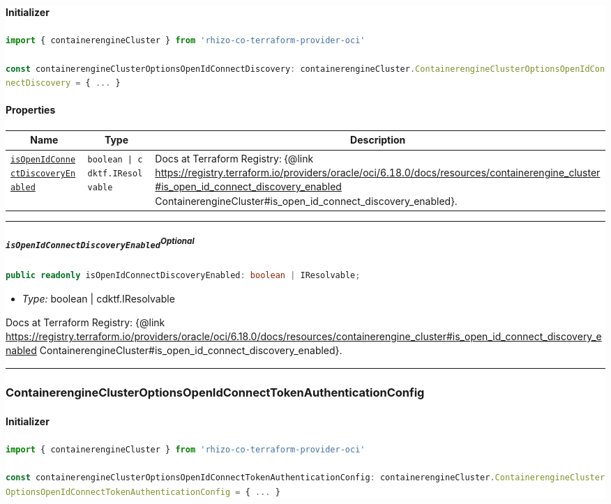 #### Initializer <a name="Initializer" id="rhizo-co-terraform-provider-oci.containerengineCluster.ContainerengineClusterOptionsOpenIdConnectDiscovery.Initializer"></a>

```typescript
import { containerengineCluster } from 'rhizo-co-terraform-provider-oci'

const containerengineClusterOptionsOpenIdConnectDiscovery: containerengineCluster.ContainerengineClusterOptionsOpenIdConnectDiscovery = { ... }
```

#### Properties <a name="Properties" id="Properties"></a>

| **Name** | **Type** | **Description** |
| --- | --- | --- |
| <code><a href="#rhizo-co-terraform-provider-oci.containerengineCluster.ContainerengineClusterOptionsOpenIdConnectDiscovery.property.isOpenIdConnectDiscoveryEnabled">isOpenIdConnectDiscoveryEnabled</a></code> | <code>boolean \| cdktf.IResolvable</code> | Docs at Terraform Registry: {@link https://registry.terraform.io/providers/oracle/oci/6.18.0/docs/resources/containerengine_cluster#is_open_id_connect_discovery_enabled ContainerengineCluster#is_open_id_connect_discovery_enabled}. |

---

##### `isOpenIdConnectDiscoveryEnabled`<sup>Optional</sup> <a name="isOpenIdConnectDiscoveryEnabled" id="rhizo-co-terraform-provider-oci.containerengineCluster.ContainerengineClusterOptionsOpenIdConnectDiscovery.property.isOpenIdConnectDiscoveryEnabled"></a>

```typescript
public readonly isOpenIdConnectDiscoveryEnabled: boolean | IResolvable;
```

- *Type:* boolean | cdktf.IResolvable

Docs at Terraform Registry: {@link https://registry.terraform.io/providers/oracle/oci/6.18.0/docs/resources/containerengine_cluster#is_open_id_connect_discovery_enabled ContainerengineCluster#is_open_id_connect_discovery_enabled}.

---

### ContainerengineClusterOptionsOpenIdConnectTokenAuthenticationConfig <a name="ContainerengineClusterOptionsOpenIdConnectTokenAuthenticationConfig" id="rhizo-co-terraform-provider-oci.containerengineCluster.ContainerengineClusterOptionsOpenIdConnectTokenAuthenticationConfig"></a>

#### Initializer <a name="Initializer" id="rhizo-co-terraform-provider-oci.containerengineCluster.ContainerengineClusterOptionsOpenIdConnectTokenAuthenticationConfig.Initializer"></a>

```typescript
import { containerengineCluster } from 'rhizo-co-terraform-provider-oci'

const containerengineClusterOptionsOpenIdConnectTokenAuthenticationConfig: containerengineCluster.ContainerengineClusterOptionsOpenIdConnectTokenAuthenticationConfig = { ... }
```
